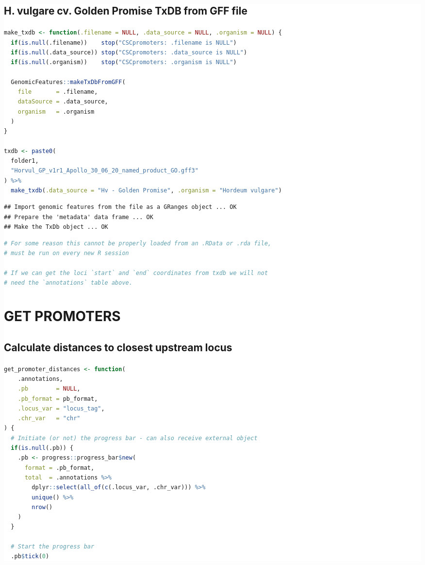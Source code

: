 ## H. vulgare cv. Golden Promise TxDB from GFF file

``` r
make_txdb <- function(.filename = NULL, .data_source = NULL, .organism = NULL) {
  if(is.null(.filename))    stop("CSCpromoters: .filename is NULL")
  if(is.null(.data_source)) stop("CSCpromoters: .data_source is NULL")
  if(is.null(.organism))    stop("CSCpromoters: .organism is NULL")
  
  GenomicFeatures::makeTxDbFromGFF(
    file       = .filename,
    dataSource = .data_source,
    organism   = .organism
  )
}

txdb <- paste0(
  folder1,
  "Horvul_GP_v1r1_Apollo_30_06_20_named_product_GO.gff3"
) %>% 
  make_txdb(.data_source = "Hv - Golden Promise", .organism = "Hordeum vulgare")
```

    ## Import genomic features from the file as a GRanges object ... OK
    ## Prepare the 'metadata' data frame ... OK
    ## Make the TxDb object ... OK

``` r
# For some reason this cannot be properly loaded from an .RData or .rda file,
# must be run on every new R session

# If we can get the loci `start` and `end` coordinates from txdb we will not 
# need the `annotations` table above.
```

# GET PROMOTERS

## Calculate distances to closest upstream locus

``` r
get_promoter_distances <- function(
    .annotations,
    .pb        = NULL,
    .pb_format = pb_format,
    .locus_var = "locus_tag",
    .chr_var   = "chr"
) {
  # Initiate (or not) the progress bar - can also receive external object
  if(is.null(.pb)) {
    .pb <- progress::progress_bar$new(
      format = .pb_format,
      total  = .annotations %>% 
        dplyr::select(all_of(c(.locus_var, .chr_var))) %>% 
        unique() %>% 
        nrow()
    )
  }
  
  # Start the progress bar
  .pb$tick(0)
```